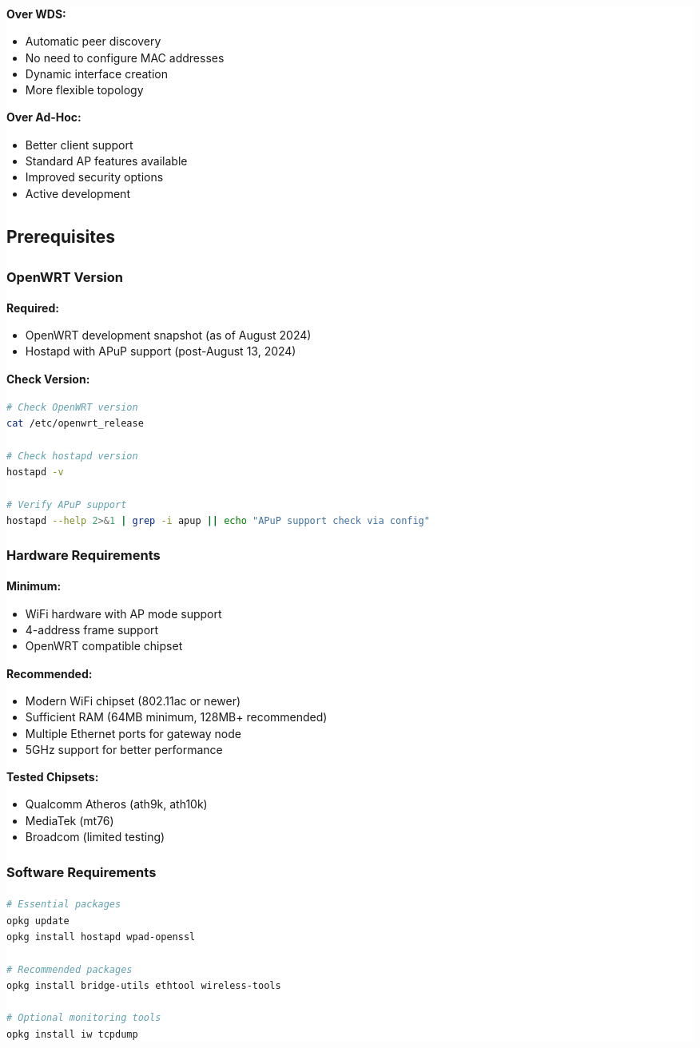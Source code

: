 **Over WDS:**
- Automatic peer discovery
- No need to configure MAC addresses
- Dynamic interface creation
- More flexible topology

**Over Ad-Hoc:**
- Better client support
- Standard AP features available
- Improved security options
- Active development

## Prerequisites

### OpenWRT Version

**Required:**
- OpenWRT development snapshot (as of August 2024)
- Hostapd with APuP support (post-August 13, 2024)

**Check Version:**
```bash
# Check OpenWRT version
cat /etc/openwrt_release

# Check hostapd version
hostapd -v

# Verify APuP support
hostapd --help 2>&1 | grep -i apup || echo "APuP support check via config"
```

### Hardware Requirements

**Minimum:**
- WiFi hardware with AP mode support
- 4-address frame support
- OpenWRT compatible chipset

**Recommended:**
- Modern WiFi chipset (802.11ac or newer)
- Sufficient RAM (64MB minimum, 128MB+ recommended)
- Multiple Ethernet ports for gateway node
- 5GHz support for better performance

**Tested Chipsets:**
- Qualcomm Atheros (ath9k, ath10k)
- MediaTek (mt76)
- Broadcom (limited testing)

### Software Requirements

```bash
# Essential packages
opkg update
opkg install hostapd wpad-openssl

# Recommended packages
opkg install bridge-utils ethtool wireless-tools

# Optional monitoring tools
opkg install iw tcpdump
```
